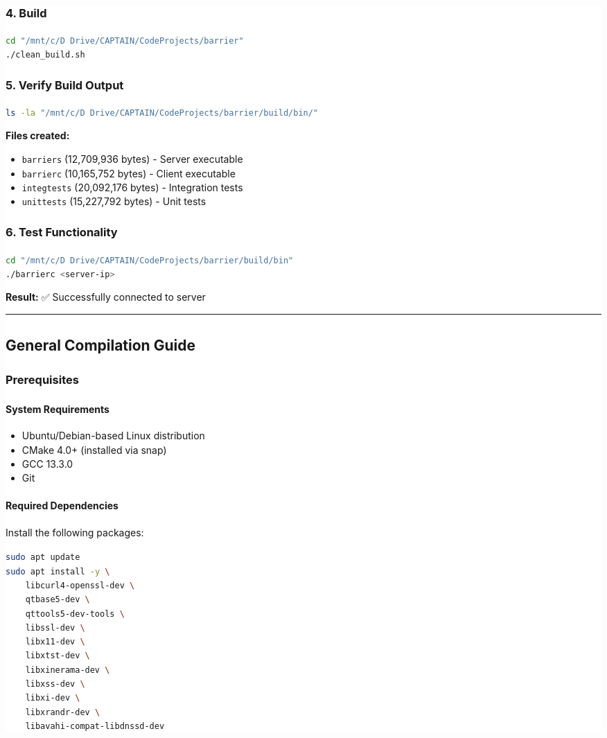 ### 4. Build
```bash
cd "/mnt/c/D Drive/CAPTAIN/CodeProjects/barrier"
./clean_build.sh
```

### 5. Verify Build Output
```bash
ls -la "/mnt/c/D Drive/CAPTAIN/CodeProjects/barrier/build/bin/"
```
**Files created:**
- `barriers` (12,709,936 bytes) - Server executable
- `barrierc` (10,165,752 bytes) - Client executable
- `integtests` (20,092,176 bytes) - Integration tests
- `unittests` (15,227,792 bytes) - Unit tests

### 6. Test Functionality
```bash
cd "/mnt/c/D Drive/CAPTAIN/CodeProjects/barrier/build/bin"
./barrierc <server-ip>
```
**Result:** ✅ Successfully connected to server

---

## General Compilation Guide

### Prerequisites

#### System Requirements
- Ubuntu/Debian-based Linux distribution
- CMake 4.0+ (installed via snap)
- GCC 13.3.0
- Git

#### Required Dependencies

Install the following packages:

```bash
sudo apt update
sudo apt install -y \
    libcurl4-openssl-dev \
    qtbase5-dev \
    qttools5-dev-tools \
    libssl-dev \
    libx11-dev \
    libxtst-dev \
    libxinerama-dev \
    libxss-dev \
    libxi-dev \
    libxrandr-dev \
    libavahi-compat-libdnssd-dev
```
